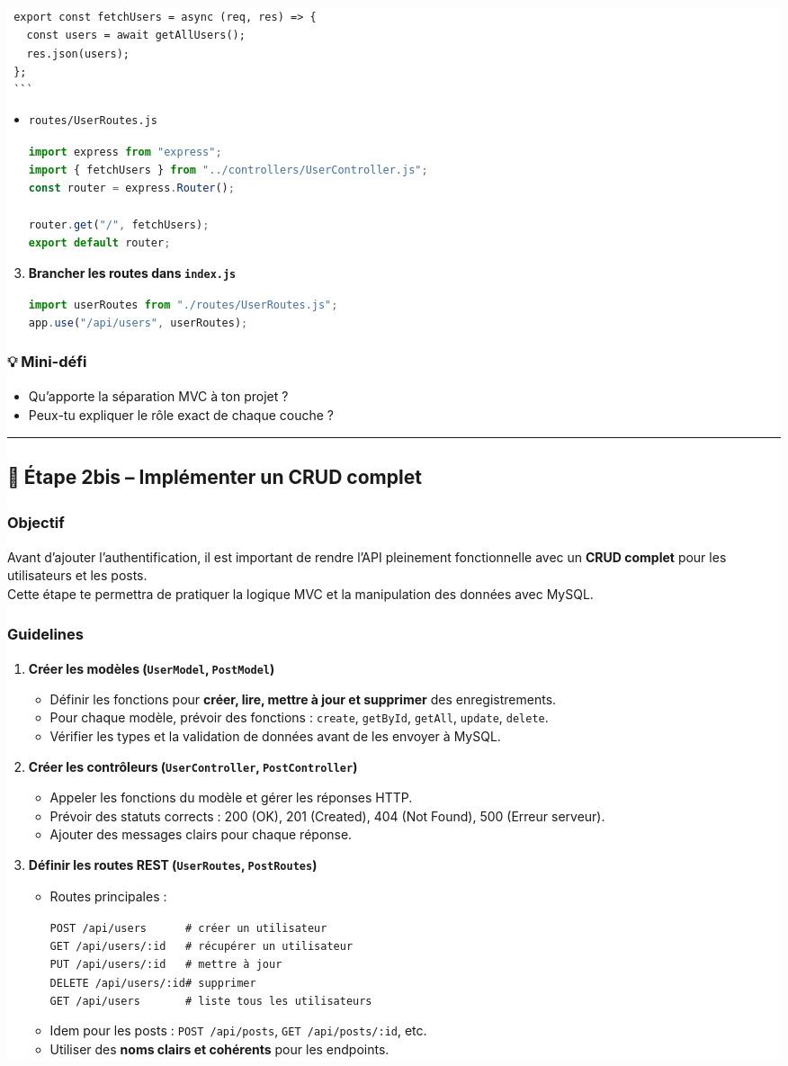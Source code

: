      export const fetchUsers = async (req, res) => {
       const users = await getAllUsers();
       res.json(users);
     };
     ```
   - `routes/UserRoutes.js`
     ```js
     import express from "express";
     import { fetchUsers } from "../controllers/UserController.js";
     const router = express.Router();

     router.get("/", fetchUsers);
     export default router;
     ```
3. **Brancher les routes dans `index.js`**
   ```js
   import userRoutes from "./routes/UserRoutes.js";
   app.use("/api/users", userRoutes);
   ```

### 💡 Mini-défi  
- Qu’apporte la séparation MVC à ton projet ?  
- Peux-tu expliquer le rôle exact de chaque couche ?  

---

## 🧩 Étape 2bis – Implémenter un CRUD complet  

### Objectif  
Avant d’ajouter l’authentification, il est important de rendre l’API pleinement fonctionnelle avec un **CRUD complet** pour les utilisateurs et les posts.  
Cette étape te permettra de pratiquer la logique MVC et la manipulation des données avec MySQL.

### Guidelines  

1. **Créer les modèles (`UserModel`, `PostModel`)**  
   - Définir les fonctions pour **créer, lire, mettre à jour et supprimer** des enregistrements.  
   - Pour chaque modèle, prévoir des fonctions : `create`, `getById`, `getAll`, `update`, `delete`.  
   - Vérifier les types et la validation de données avant de les envoyer à MySQL.

2. **Créer les contrôleurs (`UserController`, `PostController`)**  
   - Appeler les fonctions du modèle et gérer les réponses HTTP.  
   - Prévoir des statuts corrects : 200 (OK), 201 (Created), 404 (Not Found), 500 (Erreur serveur).  
   - Ajouter des messages clairs pour chaque réponse.

3. **Définir les routes REST (`UserRoutes`, `PostRoutes`)**  
   - Routes principales :  
     ```
     POST /api/users      # créer un utilisateur
     GET /api/users/:id   # récupérer un utilisateur
     PUT /api/users/:id   # mettre à jour
     DELETE /api/users/:id# supprimer
     GET /api/users       # liste tous les utilisateurs
     ```
   - Idem pour les posts : `POST /api/posts`, `GET /api/posts/:id`, etc.  
   - Utiliser des **noms clairs et cohérents** pour les endpoints.

